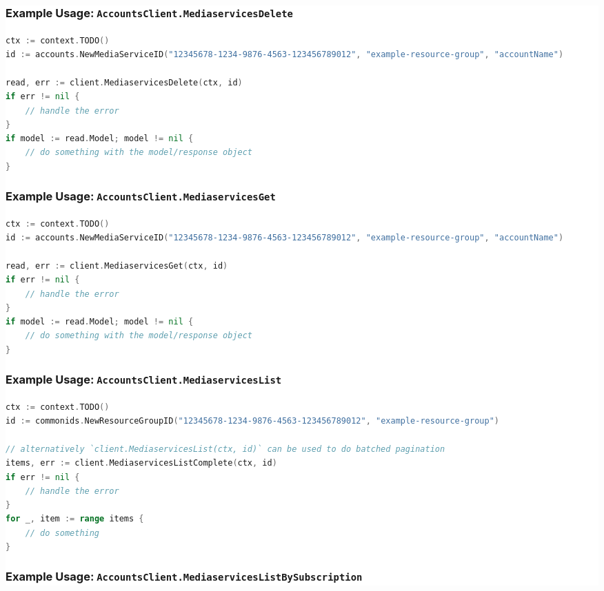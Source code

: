 
### Example Usage: `AccountsClient.MediaservicesDelete`

```go
ctx := context.TODO()
id := accounts.NewMediaServiceID("12345678-1234-9876-4563-123456789012", "example-resource-group", "accountName")

read, err := client.MediaservicesDelete(ctx, id)
if err != nil {
	// handle the error
}
if model := read.Model; model != nil {
	// do something with the model/response object
}
```


### Example Usage: `AccountsClient.MediaservicesGet`

```go
ctx := context.TODO()
id := accounts.NewMediaServiceID("12345678-1234-9876-4563-123456789012", "example-resource-group", "accountName")

read, err := client.MediaservicesGet(ctx, id)
if err != nil {
	// handle the error
}
if model := read.Model; model != nil {
	// do something with the model/response object
}
```


### Example Usage: `AccountsClient.MediaservicesList`

```go
ctx := context.TODO()
id := commonids.NewResourceGroupID("12345678-1234-9876-4563-123456789012", "example-resource-group")

// alternatively `client.MediaservicesList(ctx, id)` can be used to do batched pagination
items, err := client.MediaservicesListComplete(ctx, id)
if err != nil {
	// handle the error
}
for _, item := range items {
	// do something
}
```


### Example Usage: `AccountsClient.MediaservicesListBySubscription`
